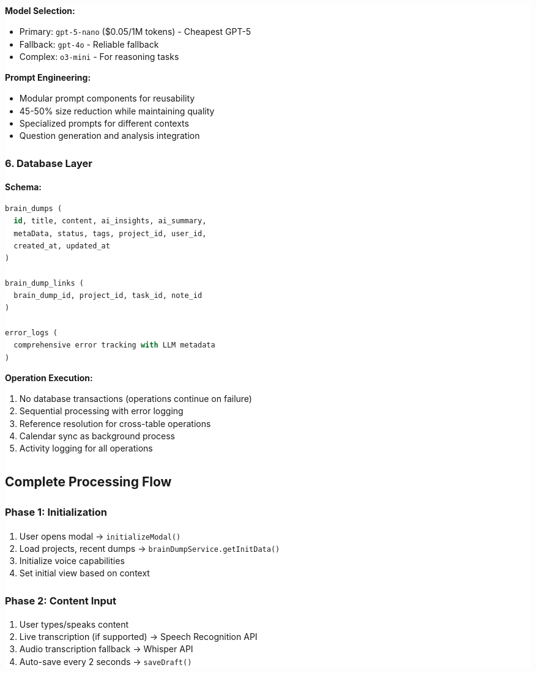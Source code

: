 **Model Selection:**

- Primary: `gpt-5-nano` ($0.05/1M tokens) - Cheapest GPT-5
- Fallback: `gpt-4o` - Reliable fallback
- Complex: `o3-mini` - For reasoning tasks

**Prompt Engineering:**

- Modular prompt components for reusability
- 45-50% size reduction while maintaining quality
- Specialized prompts for different contexts
- Question generation and analysis integration

### 6. Database Layer

**Schema:**

```sql
brain_dumps (
  id, title, content, ai_insights, ai_summary,
  metaData, status, tags, project_id, user_id,
  created_at, updated_at
)

brain_dump_links (
  brain_dump_id, project_id, task_id, note_id
)

error_logs (
  comprehensive error tracking with LLM metadata
)
```

**Operation Execution:**

1. No database transactions (operations continue on failure)
2. Sequential processing with error logging
3. Reference resolution for cross-table operations
4. Calendar sync as background process
5. Activity logging for all operations

## Complete Processing Flow

### Phase 1: Initialization

1. User opens modal → `initializeModal()`
2. Load projects, recent dumps → `brainDumpService.getInitData()`
3. Initialize voice capabilities
4. Set initial view based on context

### Phase 2: Content Input

1. User types/speaks content
2. Live transcription (if supported) → Speech Recognition API
3. Audio transcription fallback → Whisper API
4. Auto-save every 2 seconds → `saveDraft()`
